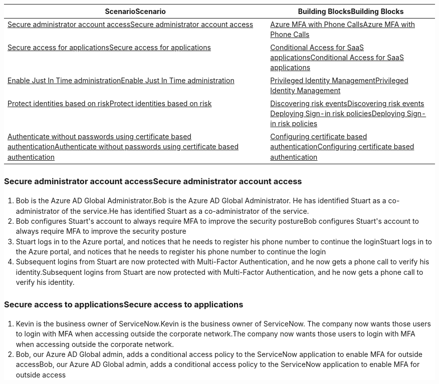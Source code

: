 | <span data-ttu-id="50be6-205">Scenario</span><span class="sxs-lookup"><span data-stu-id="50be6-205">Scenario</span></span> | <span data-ttu-id="50be6-206">Building Blocks</span><span class="sxs-lookup"><span data-stu-id="50be6-206">Building Blocks</span></span>| 
| --- | --- |  
| [<span data-ttu-id="50be6-207">Secure administrator account access</span><span class="sxs-lookup"><span data-stu-id="50be6-207">Secure administrator account access</span></span>](#secure-administrator-account-access) | [<span data-ttu-id="50be6-208">Azure MFA with Phone Calls</span><span class="sxs-lookup"><span data-stu-id="50be6-208">Azure MFA with Phone Calls</span></span>](active-directory-playbook-building-blocks.md#azure-multi-factor-authentication-with-phone-calls) |
| [<span data-ttu-id="50be6-209">Secure access for applications</span><span class="sxs-lookup"><span data-stu-id="50be6-209">Secure access for applications</span></span>](#secure-access-to-applications) | [<span data-ttu-id="50be6-210">Conditional Access for SaaS applications</span><span class="sxs-lookup"><span data-stu-id="50be6-210">Conditional Access for SaaS applications</span></span>](active-directory-playbook-building-blocks.md#mfa-conditional-access-for-saas-applications) |
| [<span data-ttu-id="50be6-211">Enable Just In Time administration</span><span class="sxs-lookup"><span data-stu-id="50be6-211">Enable Just In Time administration</span></span>](#enable-just-in-time-jit-administration) | [<span data-ttu-id="50be6-212">Privileged Identity Management</span><span class="sxs-lookup"><span data-stu-id="50be6-212">Privileged Identity Management</span></span>](active-directory-playbook-building-blocks.md#privileged-identity-management-pim) |
| [<span data-ttu-id="50be6-213">Protect identities based on risk</span><span class="sxs-lookup"><span data-stu-id="50be6-213">Protect identities based on risk</span></span>](#protect-identities-based-on-risk) | [<span data-ttu-id="50be6-214">Discovering risk events</span><span class="sxs-lookup"><span data-stu-id="50be6-214">Discovering risk events</span></span>](active-directory-playbook-building-blocks.md#discovering-risk-events) <br/>[<span data-ttu-id="50be6-215">Deploying Sign-in risk policies</span><span class="sxs-lookup"><span data-stu-id="50be6-215">Deploying Sign-in risk policies</span></span>](active-directory-playbook-building-blocks.md#deploying-sign-in-risk-policies) |
| [<span data-ttu-id="50be6-216">Authenticate without passwords using certificate based authentication</span><span class="sxs-lookup"><span data-stu-id="50be6-216">Authenticate without passwords using certificate based authentication</span></span>](#authenticate-without-passwords-using-certificate-based-authentication) | [<span data-ttu-id="50be6-217">Configuring certificate based authentication</span><span class="sxs-lookup"><span data-stu-id="50be6-217">Configuring certificate based authentication</span></span>](active-directory-playbook-building-blocks.md#configuring-certificate-based-authentication)

### <a name="secure-administrator-account-access"></a><span data-ttu-id="50be6-218">Secure administrator account access</span><span class="sxs-lookup"><span data-stu-id="50be6-218">Secure administrator account access</span></span>

1. <span data-ttu-id="50be6-219">Bob is the Azure AD Global Administrator.</span><span class="sxs-lookup"><span data-stu-id="50be6-219">Bob is the Azure AD Global Administrator.</span></span> <span data-ttu-id="50be6-220">He has identified Stuart as a co-administrator of the service.</span><span class="sxs-lookup"><span data-stu-id="50be6-220">He has identified Stuart as a co-administrator of the service.</span></span> 
2. <span data-ttu-id="50be6-221">Bob configures Stuart's account to always require MFA to improve the security posture</span><span class="sxs-lookup"><span data-stu-id="50be6-221">Bob configures Stuart's account to always require MFA to improve the security posture</span></span>
3. <span data-ttu-id="50be6-222">Stuart logs in to the Azure  portal, and notices that he needs to register his phone number to continue the login</span><span class="sxs-lookup"><span data-stu-id="50be6-222">Stuart logs in to the Azure  portal, and notices that he needs to register his phone number to continue the login</span></span>
4. <span data-ttu-id="50be6-223">Subsequent logins from Stuart are now protected with Multi-Factor Authentication, and he now gets a phone call to verify his identity.</span><span class="sxs-lookup"><span data-stu-id="50be6-223">Subsequent logins from Stuart are now protected with Multi-Factor Authentication, and he now gets a phone call to verify his identity.</span></span>

### <a name="secure-access-to-applications"></a><span data-ttu-id="50be6-224">Secure access to applications</span><span class="sxs-lookup"><span data-stu-id="50be6-224">Secure access to applications</span></span>

1. <span data-ttu-id="50be6-225">Kevin is the business owner of ServiceNow.</span><span class="sxs-lookup"><span data-stu-id="50be6-225">Kevin is the business owner of ServiceNow.</span></span> <span data-ttu-id="50be6-226">The company now wants those users to login with MFA when accessing outside the corporate network.</span><span class="sxs-lookup"><span data-stu-id="50be6-226">The company now wants those users to login with MFA when accessing outside the corporate network.</span></span>
2. <span data-ttu-id="50be6-227">Bob, our Azure AD Global admin, adds a conditional access policy to the ServiceNow application to enable MFA for outside access</span><span class="sxs-lookup"><span data-stu-id="50be6-227">Bob, our Azure AD Global admin, adds a conditional access policy to the ServiceNow application to enable MFA for outside access</span></span>